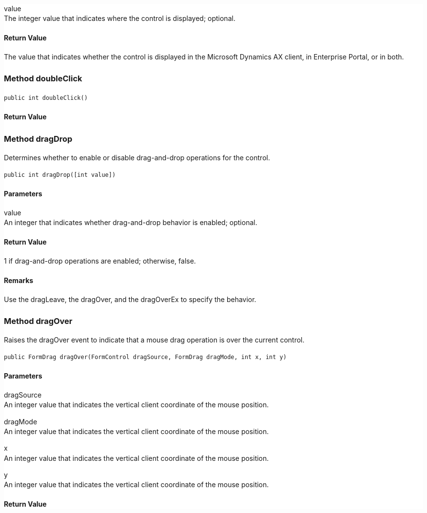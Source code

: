 value  
The integer value that indicates where the control is displayed; optional.

#### Return Value

The value that indicates whether the control is displayed in the Microsoft Dynamics AX client, in Enterprise Portal, or in both.

### Method doubleClick

    public int doubleClick()

#### Return Value

### Method dragDrop

Determines whether to enable or disable drag-and-drop operations for the control.

    public int dragDrop([int value])

#### Parameters

value  
An integer that indicates whether drag-and-drop behavior is enabled; optional.

#### Return Value

1 if drag-and-drop operations are enabled; otherwise, false.

#### Remarks

Use the dragLeave, the dragOver, and the dragOverEx to specify the behavior.

### Method dragOver

Raises the dragOver event to indicate that a mouse drag operation is over the current control.

    public FormDrag dragOver(FormControl dragSource, FormDrag dragMode, int x, int y)

#### Parameters

dragSource  
An integer value that indicates the vertical client coordinate of the mouse position.



dragMode  
An integer value that indicates the vertical client coordinate of the mouse position.



x  
An integer value that indicates the vertical client coordinate of the mouse position.



y  
An integer value that indicates the vertical client coordinate of the mouse position.

#### Return Value
